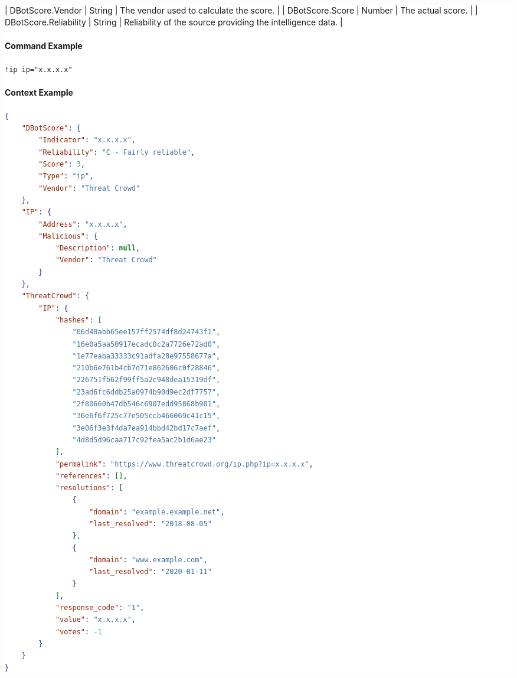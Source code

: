 | DBotScore.Vendor | String | The vendor used to calculate the score. | 
| DBotScore.Score | Number | The actual score. | 
| DBotScore.Reliability | String | Reliability of the source providing the intelligence data. | 


#### Command Example

```!ip ip="x.x.x.x"```

#### Context Example

```json
{
    "DBotScore": {
        "Indicator": "x.x.x.x",
        "Reliability": "C - Fairly reliable",
        "Score": 3,
        "Type": "ip",
        "Vendor": "Threat Crowd"
    },
    "IP": {
        "Address": "x.x.x.x",
        "Malicious": {
            "Description": null,
            "Vendor": "Threat Crowd"
        }
    },
    "ThreatCrowd": {
        "IP": {
            "hashes": [
                "06d40abb65ee157ff2574df8d24743f1",
                "16e0a5aa50917ecadc0c2a7726e72ad0",
                "1e77eaba33333c91adfa28e97558677a",
                "210b6e761b4cb7d71e862606c0f28846",
                "226751fb62f99ff5a2c948dea15319df",
                "23ad6fc6ddb25a0974b90d9ec2df7757",
                "2f80660b47db546c6907edd95868b901",
                "36e6f6f725c77e505ccb466069c41c15",
                "3e06f3e3f4da7ea914bbd42bd17c7aef",
                "4d8d5d96caa717c92fea5ac2b1d6ae23"
            ],
            "permalink": "https://www.threatcrowd.org/ip.php?ip=x.x.x.x",
            "references": [],
            "resolutions": [
                {
                    "domain": "example.example.net",
                    "last_resolved": "2018-08-05"
                },
                {
                    "domain": "www.example.com",
                    "last_resolved": "2020-01-11"
                }
            ],
            "response_code": "1",
            "value": "x.x.x.x",
            "votes": -1
        }
    }
}
```
